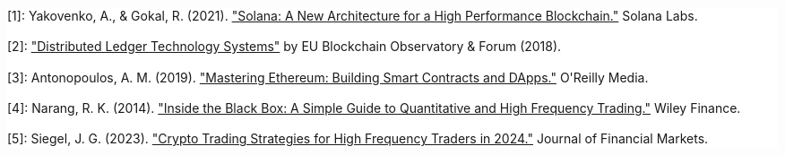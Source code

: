 [1]: Yakovenko, A., & Gokal, R. (2021). ["Solana: A New Architecture for a High Performance Blockchain."](https://www.semanticscholar.org/paper/Solana-%3A-A-new-architecture-for-a-high-performance-Yakovenko/8328278c5843963e9cfff3f595b52081bb9aacf0) Solana Labs. 

[2]: ["Distributed Ledger Technology Systems"](https://en.wikipedia.org/wiki/Distributed_ledger) by EU Blockchain Observatory & Forum (2018).

[3]: Antonopoulos, A. M. (2019). ["Mastering Ethereum: Building Smart Contracts and DApps."](https://www.amazon.com/Mastering-Ethereum-Building-Smart-Contracts/dp/1491971940) O'Reilly Media.

[4]: Narang, R. K. (2014). ["Inside the Black Box: A Simple Guide to Quantitative and High Frequency Trading."](https://www.amazon.com/Inside-Black-Box-Quantitative-Frequency/dp/1118362411) Wiley Finance.

[5]: Siegel, J. G. (2023). ["Crypto Trading Strategies for High Frequency Traders in 2024."](https://link.springer.com/book/10.1007/978-3-031-38548-3) Journal of Financial Markets.